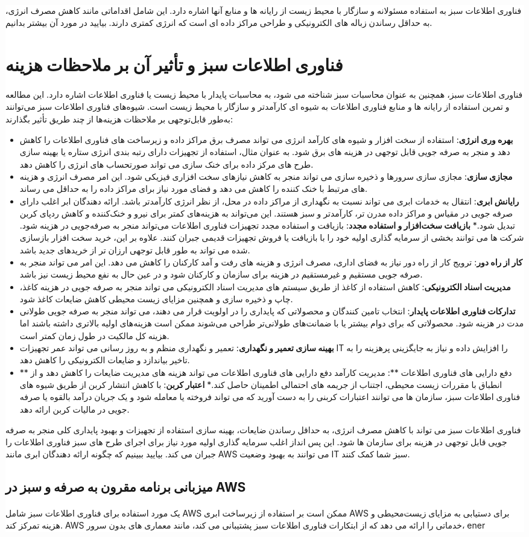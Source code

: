 فناوری اطلاعات سبز به استفاده مسئولانه و سازگار با محیط زیست از رایانه ها و منابع آنها اشاره دارد. این شامل اقداماتی مانند کاهش مصرف انرژی، به حداقل رساندن زباله های الکترونیکی و طراحی مراکز داده ای است که انرژی کمتری دارند. بیایید در مورد آن بیشتر بدانیم.

# فناوری اطلاعات سبز و تأثیر آن بر ملاحظات هزینه

فناوری اطلاعات سبز، همچنین به عنوان محاسبات سبز شناخته می شود، به محاسبات پایدار با محیط زیست یا فناوری اطلاعات اشاره دارد. این مطالعه و تمرین استفاده از رایانه ها و منابع فناوری اطلاعات به شیوه ای کارآمدتر و سازگار با محیط زیست است. شیوه‌های فناوری اطلاعات سبز می‌توانند به‌طور قابل‌توجهی بر ملاحظات هزینه‌ها از چند طریق تأثیر بگذارند:

- **بهره وری انرژی**: استفاده از سخت افزار و شیوه های کارآمد انرژی می تواند مصرف برق مراکز داده و زیرساخت های فناوری اطلاعات را کاهش دهد و منجر به صرفه جویی قابل توجهی در هزینه های برق شود. به عنوان مثال، استفاده از تجهیزات دارای رتبه بندی انرژی ستاره یا بهینه سازی طرح های مرکز داده برای خنک سازی می تواند صورتحساب های انرژی را کاهش دهد.
- **مجازی سازی**: مجازی سازی سرورها و ذخیره سازی می تواند منجر به کاهش نیازهای سخت افزاری فیزیکی شود. این امر مصرف انرژی و هزینه های مرتبط با خنک کننده را کاهش می دهد و فضای مورد نیاز برای مراکز داده را به حداقل می رساند.
- **رایانش ابری**: انتقال به خدمات ابری می تواند نسبت به نگهداری از مراکز داده در محل، از نظر انرژی کارآمدتر باشد. ارائه دهندگان ابر اغلب دارای صرفه جویی در مقیاس و مراکز داده مدرن تر، کارآمدتر و سبز هستند. این می‌تواند به هزینه‌های کمتر برای نیرو و خنک‌کننده و کاهش ردپای کربن تبدیل شود.\* **بازیافت سخت‌افزار و استفاده مجدد**: بازیافت و استفاده مجدد تجهیزات فناوری اطلاعات می‌تواند منجر به صرفه‌جویی در هزینه شود. شرکت ها می توانند بخشی از سرمایه گذاری اولیه خود را با بازیافت یا فروش تجهیزات قدیمی جبران کنند. علاوه بر این، خرید سخت افزار بازسازی شده می تواند به طور قابل توجهی ارزان تر از خریدهای جدید باشد.
- **کار از راه دور**: ترویج کار از راه دور نیاز به فضای اداری، مصرف انرژی و هزینه های رفت و آمد کارکنان را کاهش می دهد. این امر می تواند منجر به صرفه جویی مستقیم و غیرمستقیم در هزینه برای سازمان و کارکنان شود و در عین حال به نفع محیط زیست نیز باشد.
- **مدیریت اسناد الکترونیکی**: کاهش استفاده از کاغذ از طریق سیستم های مدیریت اسناد الکترونیکی می تواند منجر به صرفه جویی در هزینه کاغذ، چاپ و ذخیره سازی و همچنین مزایای زیست محیطی کاهش ضایعات کاغذ شود.
- **تدارکات فناوری اطلاعات پایدار**: انتخاب تامین کنندگان و محصولاتی که پایداری را در اولویت قرار می دهند، می تواند منجر به صرفه جویی طولانی مدت در هزینه شود. محصولاتی که برای دوام بیشتر یا با ضمانت‌های طولانی‌تر طراحی می‌شوند ممکن است هزینه‌های اولیه بالاتری داشته باشند اما هزینه کل مالکیت در طول زمان کمتر است.
- **بهینه سازی تعمیر و نگهداری**: تعمیر و نگهداری منظم و به روز رسانی می تواند عمر تجهیزات IT را افزایش داده و نیاز به جایگزینی پرهزینه را به تاخیر بیاندازد و ضایعات الکترونیکی را کاهش دهد.
- ** دفع دارایی های فناوری اطلاعات **: مدیریت کارآمد دفع دارایی های فناوری اطلاعات می تواند هزینه های مدیریت ضایعات را کاهش دهد و از انطباق با مقررات زیست محیطی، اجتناب از جریمه های احتمالی اطمینان حاصل کند.\* **اعتبار کربن**: با کاهش انتشار کربن از طریق شیوه های فناوری اطلاعات سبز، سازمان ها می توانند اعتبارات کربنی را به دست آورید که می تواند فروخته یا معامله شود و یک جریان درآمد بالقوه یا صرفه جویی در مالیات کربن ارائه دهد.

فناوری اطلاعات سبز می تواند با کاهش مصرف انرژی، به حداقل رساندن ضایعات، بهینه سازی استفاده از تجهیزات و بهبود پایداری کلی منجر به صرفه جویی قابل توجهی در هزینه برای سازمان ها شود. این پس انداز اغلب سرمایه گذاری اولیه مورد نیاز برای اجرای طرح های سبز فناوری اطلاعات را جبران می کند. بیایید ببینیم که چگونه ارائه دهندگان ابری مانند AWS می توانند به بهبود وضعیت IT سبز شما کمک کنند.

## میزبانی برنامه مقرون به صرفه و سبز در AWS

یک مورد استفاده برای فناوری اطلاعات سبز شامل AWS ممکن است بر استفاده از زیرساخت ابری AWS برای دستیابی به مزایای زیست‌محیطی و هزینه تمرکز کند. AWS خدماتی را ارائه می دهد که از ابتکارات فناوری اطلاعات سبز پشتیبانی می کند، مانند معماری های بدون سرور، ener
